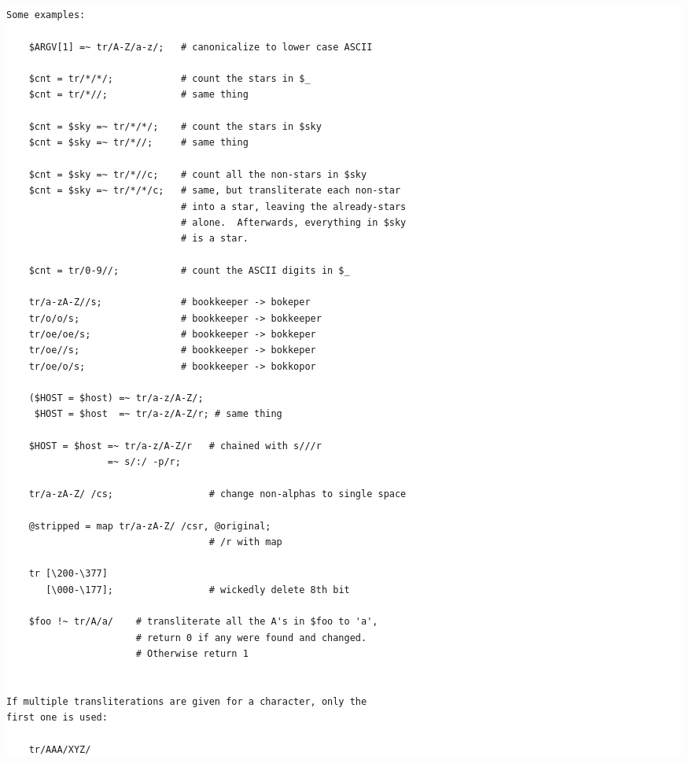     Some examples:

        $ARGV[1] =~ tr/A-Z/a-z/;   # canonicalize to lower case ASCII
        
        $cnt = tr/*/*/;            # count the stars in $_
        $cnt = tr/*//;             # same thing
        
        $cnt = $sky =~ tr/*/*/;    # count the stars in $sky
        $cnt = $sky =~ tr/*//;     # same thing
        
        $cnt = $sky =~ tr/*//c;    # count all the non-stars in $sky
        $cnt = $sky =~ tr/*/*/c;   # same, but transliterate each non-star
                                   # into a star, leaving the already-stars
                                   # alone.  Afterwards, everything in $sky
                                   # is a star.
        
        $cnt = tr/0-9//;           # count the ASCII digits in $_
        
        tr/a-zA-Z//s;              # bookkeeper -> bokeper
        tr/o/o/s;                  # bookkeeper -> bokkeeper
        tr/oe/oe/s;                # bookkeeper -> bokkeper
        tr/oe//s;                  # bookkeeper -> bokkeper
        tr/oe/o/s;                 # bookkeeper -> bokkopor
        
        ($HOST = $host) =~ tr/a-z/A-Z/;
         $HOST = $host  =~ tr/a-z/A-Z/r; # same thing
        
        $HOST = $host =~ tr/a-z/A-Z/r   # chained with s///r
                      =~ s/:/ -p/r;
        
        tr/a-zA-Z/ /cs;                 # change non-alphas to single space
        
        @stripped = map tr/a-zA-Z/ /csr, @original;
                                        # /r with map
        
        tr [\200-\377]
           [\000-\177];                 # wickedly delete 8th bit
        
        $foo !~ tr/A/a/    # transliterate all the A's in $foo to 'a',
                           # return 0 if any were found and changed.
                           # Otherwise return 1
        

    If multiple transliterations are given for a character, only the
    first one is used:

        tr/AAA/XYZ/
        
